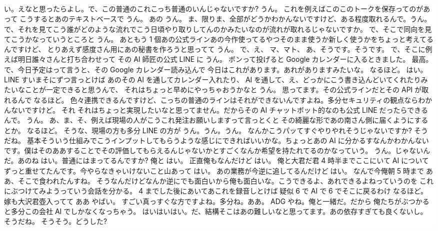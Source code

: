 い。えなと思ったらよし。で、この普通のこれこっち普通のいんじゃないですか?
うん。
これを例えばこのこのトークを保存ってのがあって
こうするとあのテキストベースで
うん。
あの
うん。
ま、限りま、全部がどうかわかんないですけど、ある程度取れるんで。うん。
で、それを見てこう誰がどのような流れでこう日頃やり取りしてんのかみたいなのが流れが取れるじゃないですか。
で、そこで同向を見てこうかなっていうところと
うん。 あともう 1 個あの公式ラインあの今作使ってるやつそのまま使うか新しく使うかをちょっと考えてるんですけど、
とりあえず感度さん用にあの秘書を作ろうと思ってて
うん。
で、え、
マ、マト、
あ、そうです。そうです。
で、そこに例えば明日誰々さんと打ち合わせって
その AI 師匠の公式 LINE に
うん。
ボンって投げると
Google カレンダーに入るときました。
最高。
で、今日予定はって言うと、その Google カレンダー読み込んで 今日はこれがあります。あれがありますみたいな。
なるほど。
はい。
LINE すいまそにずつ言っとけば
あのその AI を通してカレンダー入れたり、 AI を通して、え、どっかにこう書き込んどいてくれたりみたいなことが一定できると思うんで、
それはちょっと早めにやっちゃおうかなと
うん。
思ってます。その公式ラインだとその API が取れるんで
なるほど。
色々連携できるんですけど、こっちの普通のラインはそれができないんですよね。多分セキュリティの観点ならわかんないですけど。
それ それはちょっと実現したいなと思ってません。だからその AI チャットボット的なのも公式 LINE だったらできるんで。
うん。
あ、ま、そ、例えば現場の人がこうこれ発注お願いしますって言っとくと
その綺麗な形であの南さん側に届くようにするとか。
なるほど。
そうな、現場の方も多分 LINE の方が
うん。うん。うん。
なんかこうパッてすぐやりやれそうじゃないですか?
そうだね。
基本そういう仕組みでこうインプットしてもらうような感じにできればいいかな。ちょっとあの AI に分かるすなんかわかんないです。僕はそのああすることでその評価してもらえるんじゃないかとすごくなんか希望を持たれてるのかなっていう。
うん。じゃないんだ。あのね
はい。普通にはまってるんですか?
俺と
はい。
正直俺もなんだけど
はい。
俺と大君だ君 4 時半までここにいて AI についてずっと重せてたんです。今やらなきゃいけないこと山あって
はい。
あの業務が今逆に追してるんだけど
はい。 なんで今俺朝 5 時まで
ああ、そこで食われたんすね。
そうなんだけどなんか逆にでも面白いから俺も面白いな。こうできるよ、あれできるよねっていうのを
これにぶつけてみようっていう会話を分かる。 4 までした後にあいてあこれを録音しとけば
疑似 6 で AI で 6 でそこに戻るわけ
なるほど。嫁も大沢君壺入ってて
ああ やばい。
すごい真っすぐな方ですよね。多分ね。ああ。 ADG やね。俺と一緒だ。だから
俺たちがぶつかると多分この会社 AI でしかなくなっちゃう。
はいはいはい。だ、結構そこはあの難しいなと思ってます。あの依存すぎても良くないし。
そうだね。
そうそう。どうした?